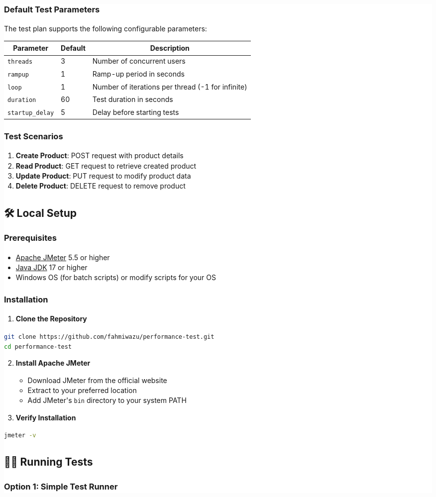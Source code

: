 ### Default Test Parameters

The test plan supports the following configurable parameters:

| Parameter | Default | Description |
|-----------|---------|-------------|
| `threads` | 3 | Number of concurrent users |
| `rampup` | 1 | Ramp-up period in seconds |
| `loop` | 1 | Number of iterations per thread (-1 for infinite) |
| `duration` | 60 | Test duration in seconds |
| `startup_delay` | 5 | Delay before starting tests |

### Test Scenarios

1. **Create Product**: POST request with product details
2. **Read Product**: GET request to retrieve created product
3. **Update Product**: PUT request to modify product data
4. **Delete Product**: DELETE request to remove product

## 🛠️ Local Setup

### Prerequisites

- [Apache JMeter](https://jmeter.apache.org/download_jmeter.cgi) 5.5 or higher
- [Java JDK](https://www.oracle.com/java/technologies/downloads/) 17 or higher
- Windows OS (for batch scripts) or modify scripts for your OS

### Installation

1. **Clone the Repository**
```bash
git clone https://github.com/fahmiwazu/performance-test.git
cd performance-test
```

2. **Install Apache JMeter**
    - Download JMeter from the official website
    - Extract to your preferred location
    - Add JMeter's `bin` directory to your system PATH

3. **Verify Installation**
```bash
jmeter -v
```

## 🏃‍♂️ Running Tests

### Option 1: Simple Test Runner
